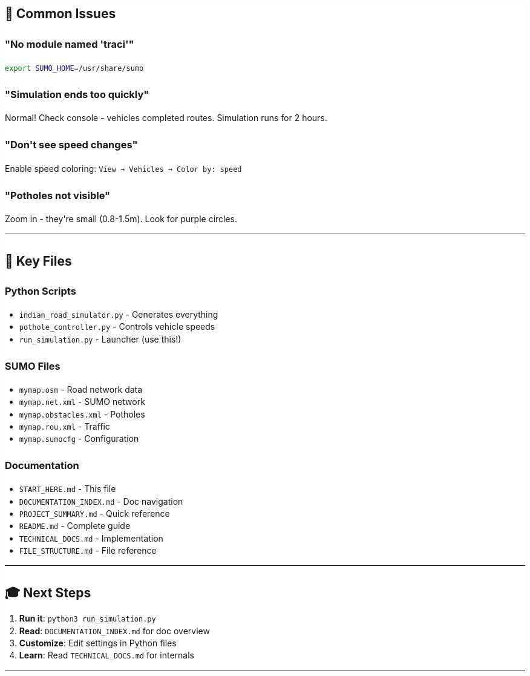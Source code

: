 
## 🐛 Common Issues

### "No module named 'traci'"
```bash
export SUMO_HOME=/usr/share/sumo
```

### "Simulation ends too quickly"
Normal! Check console - vehicles completed routes. Simulation runs for 2 hours.

### "Don't see speed changes"
Enable speed coloring: `View → Vehicles → Color by: speed`

### "Potholes not visible"
Zoom in - they're small (0.8-1.5m). Look for purple circles.

---

## 📁 Key Files

### Python Scripts
- `indian_road_simulator.py` - Generates everything
- `pothole_controller.py` - Controls vehicle speeds
- `run_simulation.py` - Launcher (use this!)

### SUMO Files
- `mymap.osm` - Road network data
- `mymap.net.xml` - SUMO network
- `mymap.obstacles.xml` - Potholes
- `mymap.rou.xml` - Traffic
- `mymap.sumocfg` - Configuration

### Documentation
- `START_HERE.md` - This file
- `DOCUMENTATION_INDEX.md` - Doc navigation
- `PROJECT_SUMMARY.md` - Quick reference
- `README.md` - Complete guide
- `TECHNICAL_DOCS.md` - Implementation
- `FILE_STRUCTURE.md` - File reference

---

## 🎓 Next Steps

1. **Run it**: `python3 run_simulation.py`
2. **Read**: `DOCUMENTATION_INDEX.md` for doc overview
3. **Customize**: Edit settings in Python files
4. **Learn**: Read `TECHNICAL_DOCS.md` for internals

---